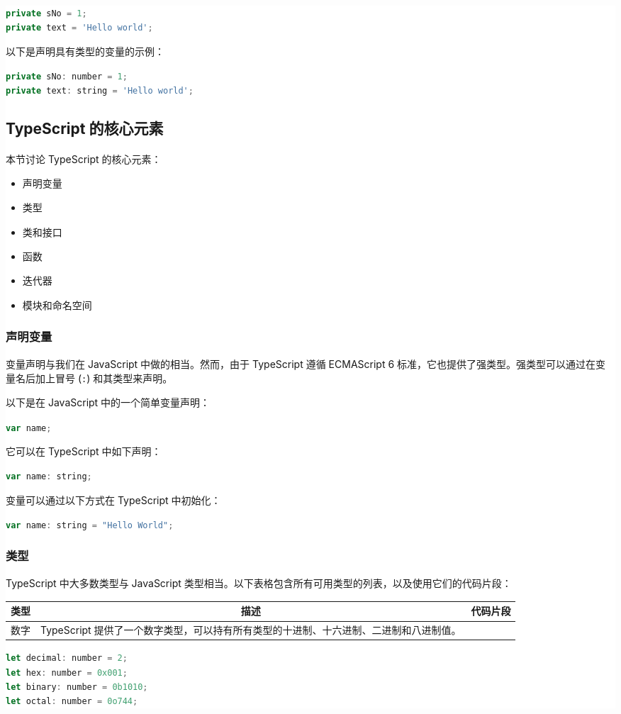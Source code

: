 ```js
private sNo = 1;
private text = 'Hello world';
```

以下是声明具有类型的变量的示例：

```js
private sNo: number = 1;
private text: string = 'Hello world';
```

## TypeScript 的核心元素

本节讨论 TypeScript 的核心元素：

+   声明变量

+   类型

+   类和接口

+   函数

+   迭代器

+   模块和命名空间

### 声明变量

变量声明与我们在 JavaScript 中做的相当。然而，由于 TypeScript 遵循 ECMAScript 6 标准，它也提供了强类型。强类型可以通过在变量名后加上冒号 (`:`) 和其类型来声明。

以下是在 JavaScript 中的一个简单变量声明：

```js
var name;
```

它可以在 TypeScript 中如下声明：

```js
var name: string;
```

变量可以通过以下方式在 TypeScript 中初始化：

```js
var name: string = "Hello World";    
```

### 类型

TypeScript 中大多数类型与 JavaScript 类型相当。以下表格包含所有可用类型的列表，以及使用它们的代码片段：

| 类型 | 描述 | 代码片段 |
| --- | --- | --- |
| 数字 | TypeScript 提供了一个数字类型，可以持有所有类型的十进制、十六进制、二进制和八进制值。 |

```js
let decimal: number = 2;
let hex: number = 0x001;
let binary: number = 0b1010;
let octal: number = 0o744;
```
